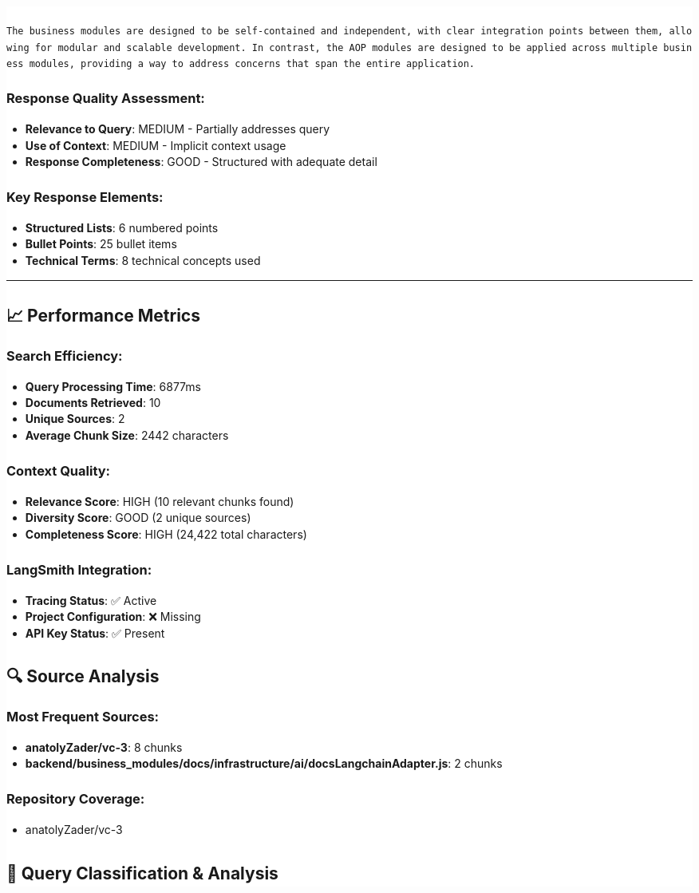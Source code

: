 ```markdown

The business modules are designed to be self-contained and independent, with clear integration points between them, allowing for modular and scalable development. In contrast, the AOP modules are designed to be applied across multiple business modules, providing a way to address concerns that span the entire application.
```

### Response Quality Assessment:
- **Relevance to Query**: MEDIUM - Partially addresses query
- **Use of Context**: MEDIUM - Implicit context usage
- **Response Completeness**: GOOD - Structured with adequate detail

### Key Response Elements:
- **Structured Lists**: 6 numbered points
- **Bullet Points**: 25 bullet items
- **Technical Terms**: 8 technical concepts used

---


## 📈 Performance Metrics

### Search Efficiency:
- **Query Processing Time**: 6877ms
- **Documents Retrieved**: 10
- **Unique Sources**: 2
- **Average Chunk Size**: 2442 characters

### Context Quality:
- **Relevance Score**: HIGH (10 relevant chunks found)
- **Diversity Score**: GOOD (2 unique sources)
- **Completeness Score**: HIGH (24,422 total characters)

### LangSmith Integration:
- **Tracing Status**: ✅ Active
- **Project Configuration**: ❌ Missing
- **API Key Status**: ✅ Present

## 🔍 Source Analysis

### Most Frequent Sources:
- **anatolyZader/vc-3**: 8 chunks
- **backend/business_modules/docs/infrastructure/ai/docsLangchainAdapter.js**: 2 chunks

### Repository Coverage:
- anatolyZader/vc-3

## 🎯 Query Classification & Analysis
